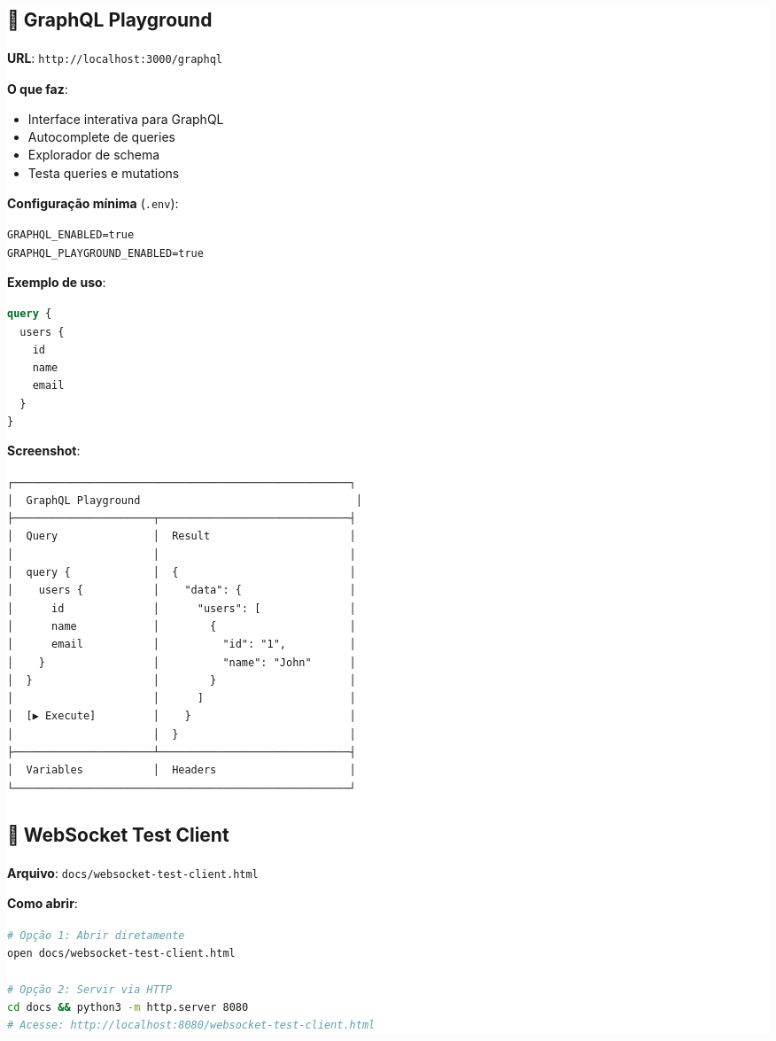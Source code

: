 ## 🔮 GraphQL Playground

**URL**: `http://localhost:3000/graphql`

**O que faz**:
- Interface interativa para GraphQL
- Autocomplete de queries
- Explorador de schema
- Testa queries e mutations

**Configuração mínima** (`.env`):
```env
GRAPHQL_ENABLED=true
GRAPHQL_PLAYGROUND_ENABLED=true
```

**Exemplo de uso**:
```graphql
query {
  users {
    id
    name
    email
  }
}
```

**Screenshot**:
```
┌─────────────────────────────────────────────────────┐
│  GraphQL Playground                                  │
├──────────────────────┬──────────────────────────────┤
│  Query               │  Result                      │
│                      │                              │
│  query {             │  {                           │
│    users {           │    "data": {                 │
│      id              │      "users": [              │
│      name            │        {                     │
│      email           │          "id": "1",          │
│    }                 │          "name": "John"      │
│  }                   │        }                     │
│                      │      ]                       │
│  [▶ Execute]         │    }                         │
│                      │  }                           │
├──────────────────────┴──────────────────────────────┤
│  Variables           │  Headers                     │
└─────────────────────────────────────────────────────┘
```

## 🔌 WebSocket Test Client

**Arquivo**: `docs/websocket-test-client.html`

**Como abrir**:
```bash
# Opção 1: Abrir diretamente
open docs/websocket-test-client.html

# Opção 2: Servir via HTTP
cd docs && python3 -m http.server 8080
# Acesse: http://localhost:8080/websocket-test-client.html
```
